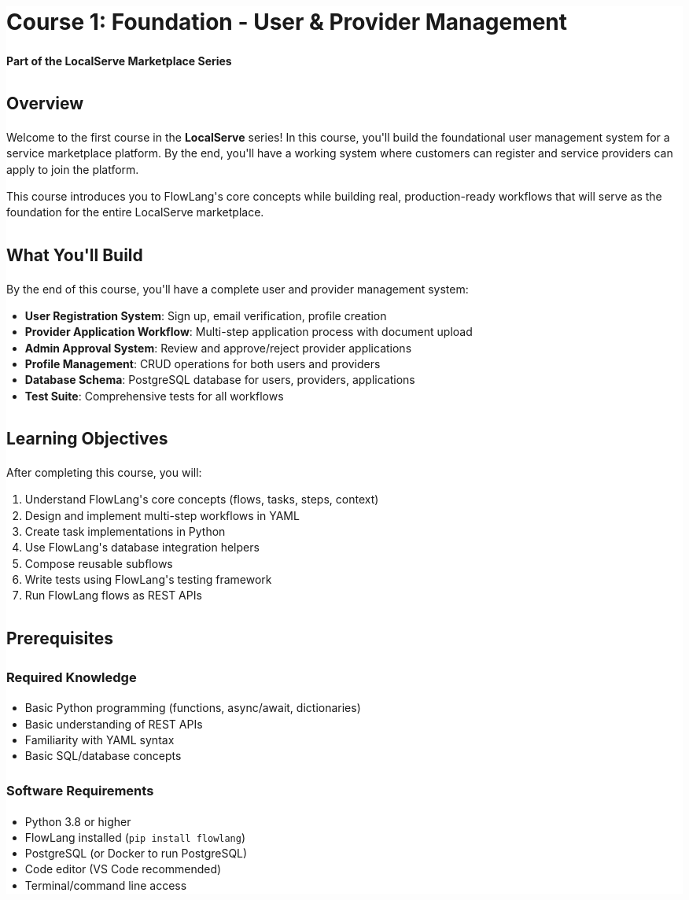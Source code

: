 # Course 1: Foundation - User & Provider Management

**Part of the LocalServe Marketplace Series**

## Overview

Welcome to the first course in the **LocalServe** series! In this course, you'll build the foundational user management system for a service marketplace platform. By the end, you'll have a working system where customers can register and service providers can apply to join the platform.

This course introduces you to FlowLang's core concepts while building real, production-ready workflows that will serve as the foundation for the entire LocalServe marketplace.

## What You'll Build

By the end of this course, you'll have a complete user and provider management system:

- **User Registration System**: Sign up, email verification, profile creation
- **Provider Application Workflow**: Multi-step application process with document upload
- **Admin Approval System**: Review and approve/reject provider applications
- **Profile Management**: CRUD operations for both users and providers
- **Database Schema**: PostgreSQL database for users, providers, applications
- **Test Suite**: Comprehensive tests for all workflows

## Learning Objectives

After completing this course, you will:

1. Understand FlowLang's core concepts (flows, tasks, steps, context)
2. Design and implement multi-step workflows in YAML
3. Create task implementations in Python
4. Use FlowLang's database integration helpers
5. Compose reusable subflows
6. Write tests using FlowLang's testing framework
7. Run FlowLang flows as REST APIs

## Prerequisites

### Required Knowledge
- Basic Python programming (functions, async/await, dictionaries)
- Basic understanding of REST APIs
- Familiarity with YAML syntax
- Basic SQL/database concepts

### Software Requirements
- Python 3.8 or higher
- FlowLang installed (`pip install flowlang`)
- PostgreSQL (or Docker to run PostgreSQL)
- Code editor (VS Code recommended)
- Terminal/command line access

